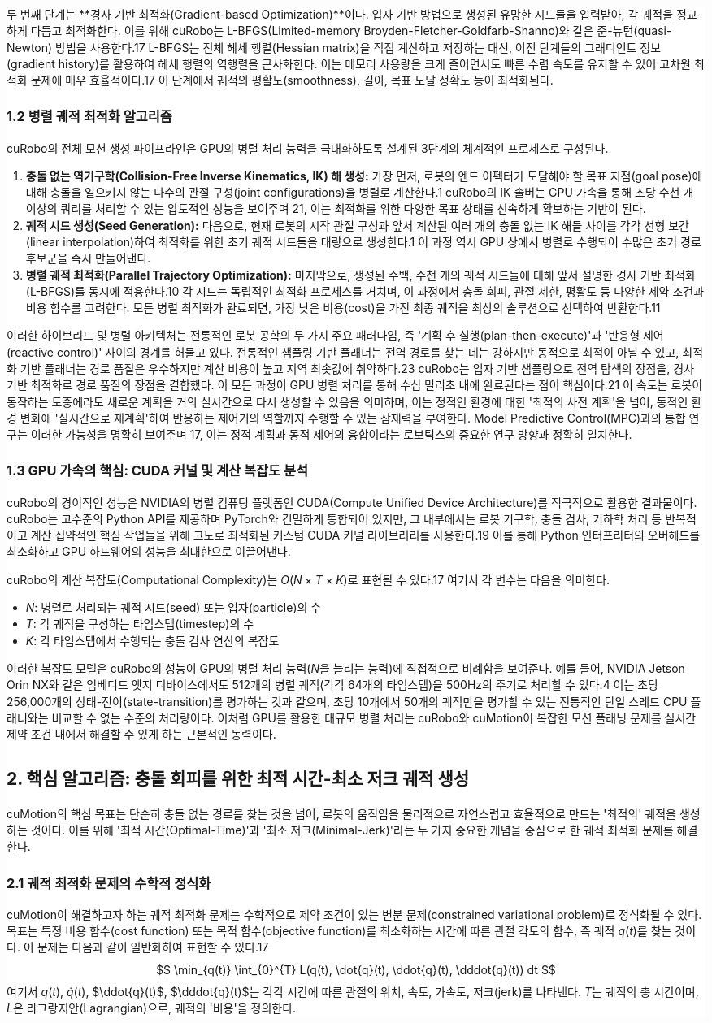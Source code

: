 두 번째 단계는 **경사 기반 최적화(Gradient-based Optimization)**이다. 입자 기반 방법으로 생성된 유망한 시드들을 입력받아, 각 궤적을 정교하게 다듬고 최적화한다. 이를 위해 cuRobo는 L-BFGS(Limited-memory Broyden-Fletcher-Goldfarb-Shanno)와 같은 준-뉴턴(quasi-Newton) 방법을 사용한다.17 L-BFGS는 전체 헤세 행렬(Hessian matrix)을 직접 계산하고 저장하는 대신, 이전 단계들의 그래디언트 정보(gradient history)를 활용하여 헤세 행렬의 역행렬을 근사화한다. 이는 메모리 사용량을 크게 줄이면서도 빠른 수렴 속도를 유지할 수 있어 고차원 최적화 문제에 매우 효율적이다.17 이 단계에서 궤적의 평활도(smoothness), 길이, 목표 도달 정확도 등이 최적화된다.

### 1.2  병렬 궤적 최적화 알고리즘

cuRobo의 전체 모션 생성 파이프라인은 GPU의 병렬 처리 능력을 극대화하도록 설계된 3단계의 체계적인 프로세스로 구성된다.

1. **충돌 없는 역기구학(Collision-Free Inverse Kinematics, IK) 해 생성:** 가장 먼저, 로봇의 엔드 이펙터가 도달해야 할 목표 지점(goal pose)에 대해 충돌을 일으키지 않는 다수의 관절 구성(joint configurations)을 병렬로 계산한다.1 cuRobo의 IK 솔버는 GPU 가속을 통해 초당 수천 개 이상의 쿼리를 처리할 수 있는 압도적인 성능을 보여주며 21, 이는 최적화를 위한 다양한 목표 상태를 신속하게 확보하는 기반이 된다.
2. **궤적 시드 생성(Seed Generation):** 다음으로, 현재 로봇의 시작 관절 구성과 앞서 계산된 여러 개의 충돌 없는 IK 해들 사이를 각각 선형 보간(linear interpolation)하여 최적화를 위한 초기 궤적 시드들을 대량으로 생성한다.1 이 과정 역시 GPU 상에서 병렬로 수행되어 수많은 초기 경로 후보군을 즉시 만들어낸다.
3. **병렬 궤적 최적화(Parallel Trajectory Optimization):** 마지막으로, 생성된 수백, 수천 개의 궤적 시드들에 대해 앞서 설명한 경사 기반 최적화(L-BFGS)를 동시에 적용한다.10 각 시드는 독립적인 최적화 프로세스를 거치며, 이 과정에서 충돌 회피, 관절 제한, 평활도 등 다양한 제약 조건과 비용 함수를 고려한다. 모든 병렬 최적화가 완료되면, 가장 낮은 비용(cost)을 가진 최종 궤적을 최상의 솔루션으로 선택하여 반환한다.11

이러한 하이브리드 및 병렬 아키텍처는 전통적인 로봇 공학의 두 가지 주요 패러다임, 즉 '계획 후 실행(plan-then-execute)'과 '반응형 제어(reactive control)' 사이의 경계를 허물고 있다. 전통적인 샘플링 기반 플래너는 전역 경로를 찾는 데는 강하지만 동적으로 최적이 아닐 수 있고, 최적화 기반 플래너는 경로 품질은 우수하지만 계산 비용이 높고 지역 최솟값에 취약하다.23 cuRobo는 입자 기반 샘플링으로 전역 탐색의 장점을, 경사 기반 최적화로 경로 품질의 장점을 결합했다. 이 모든 과정이 GPU 병렬 처리를 통해 수십 밀리초 내에 완료된다는 점이 핵심이다.21 이 속도는 로봇이 동작하는 도중에라도 새로운 계획을 거의 실시간으로 다시 생성할 수 있음을 의미하며, 이는 정적인 환경에 대한 '최적의 사전 계획'을 넘어, 동적인 환경 변화에 '실시간으로 재계획'하여 반응하는 제어기의 역할까지 수행할 수 있는 잠재력을 부여한다. Model Predictive Control(MPC)과의 통합 연구는 이러한 가능성을 명확히 보여주며 17, 이는 정적 계획과 동적 제어의 융합이라는 로보틱스의 중요한 연구 방향과 정확히 일치한다.

### 1.3  GPU 가속의 핵심: CUDA 커널 및 계산 복잡도 분석

cuRobo의 경이적인 성능은 NVIDIA의 병렬 컴퓨팅 플랫폼인 CUDA(Compute Unified Device Architecture)를 적극적으로 활용한 결과물이다. cuRobo는 고수준의 Python API를 제공하며 PyTorch와 긴밀하게 통합되어 있지만, 그 내부에서는 로봇 기구학, 충돌 검사, 기하학 처리 등 반복적이고 계산 집약적인 핵심 작업들을 위해 고도로 최적화된 커스텀 CUDA 커널 라이브러리를 사용한다.19 이를 통해 Python 인터프리터의 오버헤드를 최소화하고 GPU 하드웨어의 성능을 최대한으로 이끌어낸다.

cuRobo의 계산 복잡도(Computational Complexity)는 $O(N \times T \times K)$로 표현될 수 있다.17 여기서 각 변수는 다음을 의미한다.

- $N$: 병렬로 처리되는 궤적 시드(seed) 또는 입자(particle)의 수
- $T$: 각 궤적을 구성하는 타임스텝(timestep)의 수
- $K$: 각 타임스텝에서 수행되는 충돌 검사 연산의 복잡도

이러한 복잡도 모델은 cuRobo의 성능이 GPU의 병렬 처리 능력($N$을 늘리는 능력)에 직접적으로 비례함을 보여준다. 예를 들어, NVIDIA Jetson Orin NX와 같은 임베디드 엣지 디바이스에서도 512개의 병렬 궤적(각각 64개의 타임스텝)을 500Hz의 주기로 처리할 수 있다.4 이는 초당 256,000개의 상태-전이(state-transition)를 평가하는 것과 같으며, 초당 10개에서 50개의 궤적만을 평가할 수 있는 전통적인 단일 스레드 CPU 플래너와는 비교할 수 없는 수준의 처리량이다. 이처럼 GPU를 활용한 대규모 병렬 처리는 cuRobo와 cuMotion이 복잡한 모션 플래닝 문제를 실시간 제약 조건 내에서 해결할 수 있게 하는 근본적인 동력이다.

## 2.  핵심 알고리즘: 충돌 회피를 위한 최적 시간-최소 저크 궤적 생성

cuMotion의 핵심 목표는 단순히 충돌 없는 경로를 찾는 것을 넘어, 로봇의 움직임을 물리적으로 자연스럽고 효율적으로 만드는 '최적의' 궤적을 생성하는 것이다. 이를 위해 '최적 시간(Optimal-Time)'과 '최소 저크(Minimal-Jerk)'라는 두 가지 중요한 개념을 중심으로 한 궤적 최적화 문제를 해결한다.

### 2.1  궤적 최적화 문제의 수학적 정식화

cuMotion이 해결하고자 하는 궤적 최적화 문제는 수학적으로 제약 조건이 있는 변분 문제(constrained variational problem)로 정식화될 수 있다. 목표는 특정 비용 함수(cost function) 또는 목적 함수(objective function)를 최소화하는 시간에 따른 관절 각도의 함수, 즉 궤적 $q(t)$를 찾는 것이다. 이 문제는 다음과 같이 일반화하여 표현할 수 있다.17
$$
\min_{q(t)} \int_{0}^{T} L(q(t), \dot{q}(t), \ddot{q}(t), \dddot{q}(t)) dt
$$
여기서 $q(t)$, $\dot{q}(t)$, $\ddot{q}(t)$, $\dddot{q}(t)$는 각각 시간에 따른 관절의 위치, 속도, 가속도, 저크(jerk)를 나타낸다. $T$는 궤적의 총 시간이며, $L$은 라그랑지안(Lagrangian)으로, 궤적의 '비용'을 정의한다.
